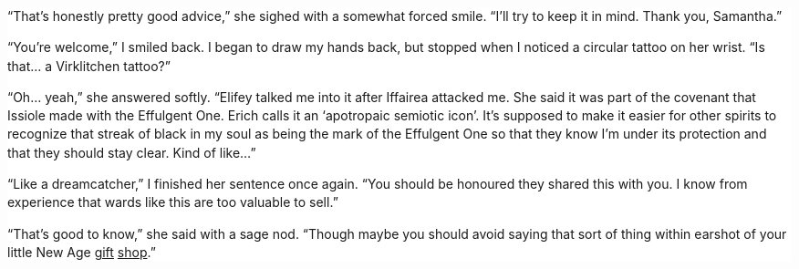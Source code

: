 “That’s honestly pretty good advice,” she sighed with a somewhat forced smile. “I’ll try to keep it in mind. Thank you, Samantha.”

“You’re welcome,” I smiled back. I began to draw my hands back, but stopped when I noticed a circular tattoo on her wrist. “Is that… a Virklitchen tattoo?”

“Oh… yeah,” she answered softly. “Elifey talked me into it after Iffairea attacked me. She said it was part of the covenant that Issiole made with the Effulgent One. Erich calls it an ‘apotropaic semiotic icon’. It’s supposed to make it easier for other spirits to recognize that streak of black in my soul as being the mark of the Effulgent One so that they know I’m under its protection and that they should stay clear. Kind of like…”

“Like a dreamcatcher,” I finished her sentence once again. “You should be honoured they shared this with you. I know from experience that wards like this are too valuable to sell.”

“That’s good to know,” she said with a sage nod. “Though maybe you should avoid saying that sort of thing within earshot of your little New Age [gift](https://www.reddit.com/r/Odd_directions/) [shop](https://www.reddit.com/r/TheCrypticCompendium/).”